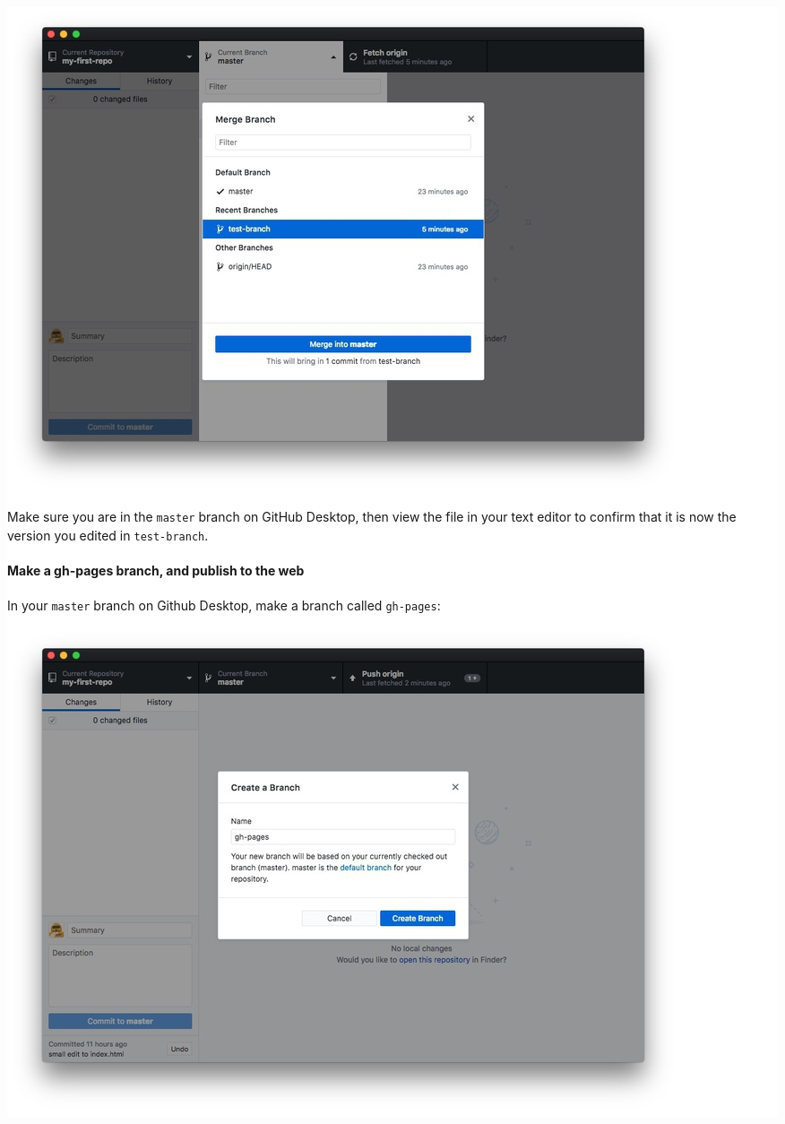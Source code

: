 ![](img/class4_27.jpg)

Make sure you are in the `master` branch on GitHub Desktop, then view the file in your text editor to confirm that it is now the version you edited in `test-branch`.

#### Make a gh-pages branch, and publish to the web

In your `master` branch on Github Desktop, make a branch called `gh-pages`:

![](img/class4_31.jpg)